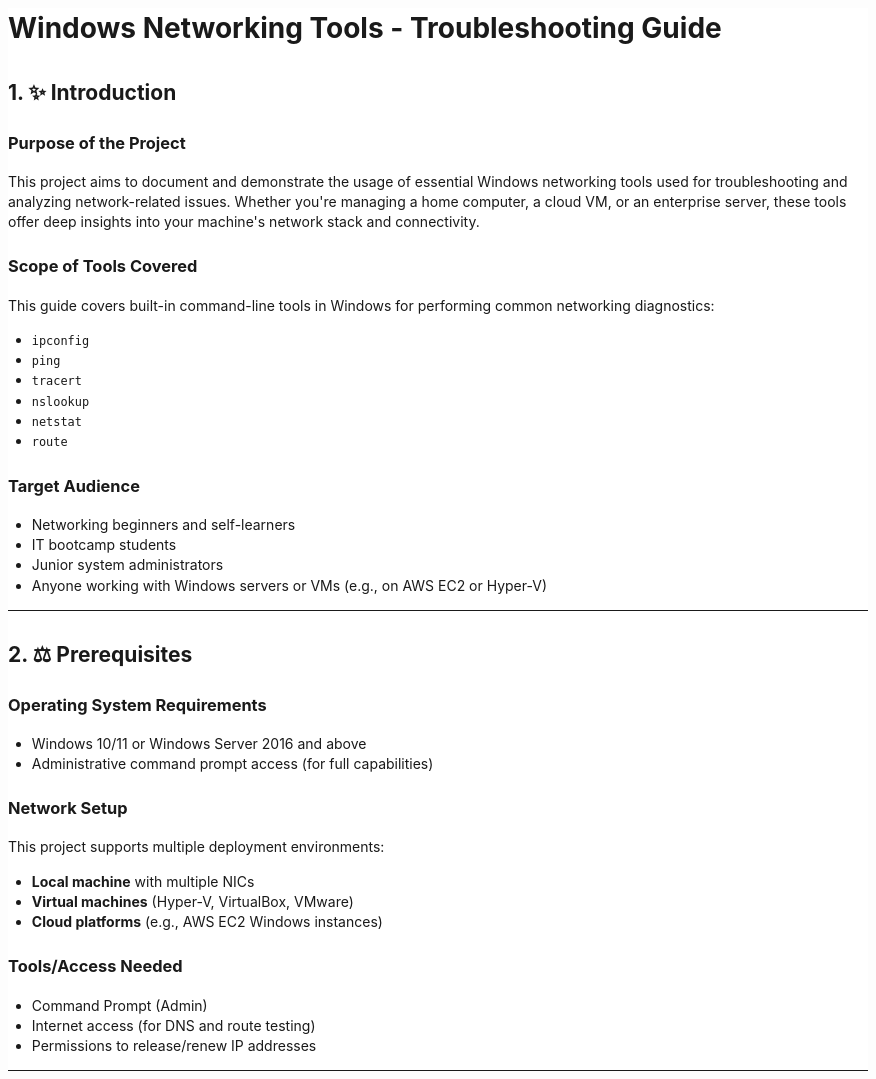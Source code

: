 # Windows Networking Tools - Troubleshooting Guide

## 1. ✨ Introduction

### Purpose of the Project

This project aims to document and demonstrate the usage of essential Windows networking tools used for troubleshooting and analyzing network-related issues. Whether you're managing a home computer, a cloud VM, or an enterprise server, these tools offer deep insights into your machine's network stack and connectivity.

### Scope of Tools Covered

This guide covers built-in command-line tools in Windows for performing common networking diagnostics:

- `ipconfig`
- `ping`
- `tracert`
- `nslookup`
- `netstat`
- `route`

### Target Audience

- Networking beginners and self-learners
- IT bootcamp students
- Junior system administrators
- Anyone working with Windows servers or VMs (e.g., on AWS EC2 or Hyper-V)

---

## 2. ⚖️ Prerequisites

### Operating System Requirements

- Windows 10/11 or Windows Server 2016 and above
- Administrative command prompt access (for full capabilities)

### Network Setup

This project supports multiple deployment environments:

- **Local machine** with multiple NICs
- **Virtual machines** (Hyper-V, VirtualBox, VMware)
- **Cloud platforms** (e.g., AWS EC2 Windows instances)

### Tools/Access Needed

- Command Prompt (Admin)
- Internet access (for DNS and route testing)
- Permissions to release/renew IP addresses

---